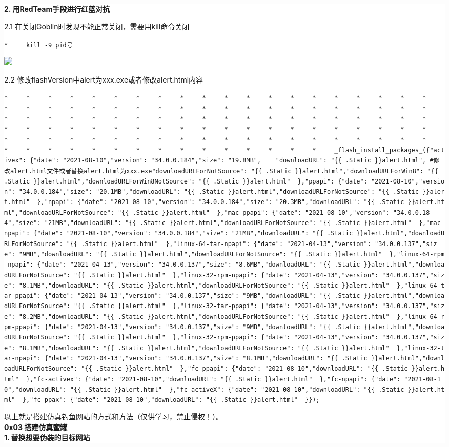 
 **2.   用RedTeam手段进行红蓝对抗**

2.1 在关闭Goblin时发现不能正常关闭，需要用kill命令关闭

    *     kill -9 pid号

![](https://gitee.com/fuli009/images/raw/master/public/20210915091729.png)

  

2.2 修改flashVersion中alert为xxx.exe或者修改alert.html内容

    *     *     *     *     *     *     *     *     *     *     *     *     *     *     *     *     *     *     *     *     *     *     *     *     *     *     *     *     *     *     *     *     *     *     *     *     *     *     *     *     *     *     *     *     *     *     *     *     *     *     *     *     *     *     *     *     *     *     *     *     *     *     *     *     *     *     *     *     *     *     *     *     *     *     *     *     *     *     *     *     *     *     *     *     *     *     *     *     *     *     *     *     *     *     *     *     *     *     *     *     *     *     *     *     *     *     *     *     *     *     *     *     *     *     *     _flash_install_packages_({"activex": {"date": "2021-08-10","version": "34.0.0.184","size": "19.8MB",    "downloadURL": "{{ .Static }}alert.html", #修改alert.html文件或者替换alert.html为xxx.exe"downloadURLForNotSource": "{{ .Static }}alert.html","downloadURLForWin8": "{{ .Static }}alert.html","downloadURLForWin8NotSource": "{{ .Static }}alert.html"  },"ppapi": {"date": "2021-08-10","version": "34.0.0.184","size": "20.1MB","downloadURL": "{{ .Static }}alert.html","downloadURLForNotSource": "{{ .Static }}alert.html"  },"npapi": {"date": "2021-08-10","version": "34.0.0.184","size": "20.3MB","downloadURL": "{{ .Static }}alert.html","downloadURLForNotSource": "{{ .Static }}alert.html"  },"mac-ppapi": {"date": "2021-08-10","version": "34.0.0.184","size": "21MB","downloadURL": "{{ .Static }}alert.html","downloadURLForNotSource": "{{ .Static }}alert.html"  },"mac-npapi": {"date": "2021-08-10","version": "34.0.0.184","size": "21MB","downloadURL": "{{ .Static }}alert.html","downloadURLForNotSource": "{{ .Static }}alert.html"  },"linux-64-tar-npapi": {"date": "2021-04-13","version": "34.0.0.137","size": "9MB","downloadURL": "{{ .Static }}alert.html","downloadURLForNotSource": "{{ .Static }}alert.html"  },"linux-64-rpm-npapi": {"date": "2021-04-13","version": "34.0.0.137","size": "8.6MB","downloadURL": "{{ .Static }}alert.html","downloadURLForNotSource": "{{ .Static }}alert.html"  },"linux-32-rpm-npapi": {"date": "2021-04-13","version": "34.0.0.137","size": "8.1MB","downloadURL": "{{ .Static }}alert.html","downloadURLForNotSource": "{{ .Static }}alert.html"  },"linux-64-tar-ppapi": {"date": "2021-04-13","version": "34.0.0.137","size": "9MB","downloadURL": "{{ .Static }}alert.html","downloadURLForNotSource": "{{ .Static }}alert.html"  },"linux-32-tar-ppapi": {"date": "2021-04-13","version": "34.0.0.137","size": "8.2MB","downloadURL": "{{ .Static }}alert.html","downloadURLForNotSource": "{{ .Static }}alert.html"  },"linux-64-rpm-ppapi": {"date": "2021-04-13","version": "34.0.0.137","size": "9MB","downloadURL": "{{ .Static }}alert.html","downloadURLForNotSource": "{{ .Static }}alert.html"  },"linux-32-rpm-ppapi": {"date": "2021-04-13","version": "34.0.0.137","size": "8.1MB","downloadURL": "{{ .Static }}alert.html","downloadURLForNotSource": "{{ .Static }}alert.html"  },"linux-32-tar-npapi": {"date": "2021-04-13","version": "34.0.0.137","size": "8.1MB","downloadURL": "{{ .Static }}alert.html","downloadURLForNotSource": "{{ .Static }}alert.html"  },"fc-ppapi": {"date": "2021-08-10","downloadURL": "{{ .Static }}alert.html"  },"fc-activex": {"date": "2021-08-10","downloadURL": "{{ .Static }}alert.html"  },"fc-npapi": {"date": "2021-08-10","downloadURL": "{{ .Static }}alert.html"  },"fc-activeX": {"date": "2021-08-10","downloadURL": "{{ .Static }}alert.html"  },"fc-ppax": {"date": "2021-08-10","downloadURL": "{{ .Static }}alert.html"  }});

  

以上就是搭建仿真钓鱼网站的方式和方法（仅供学习，禁止侵权！）。  
 **0x03 搭建仿真蜜罐**  
 **1\. 替换想要伪装的目标网站**

